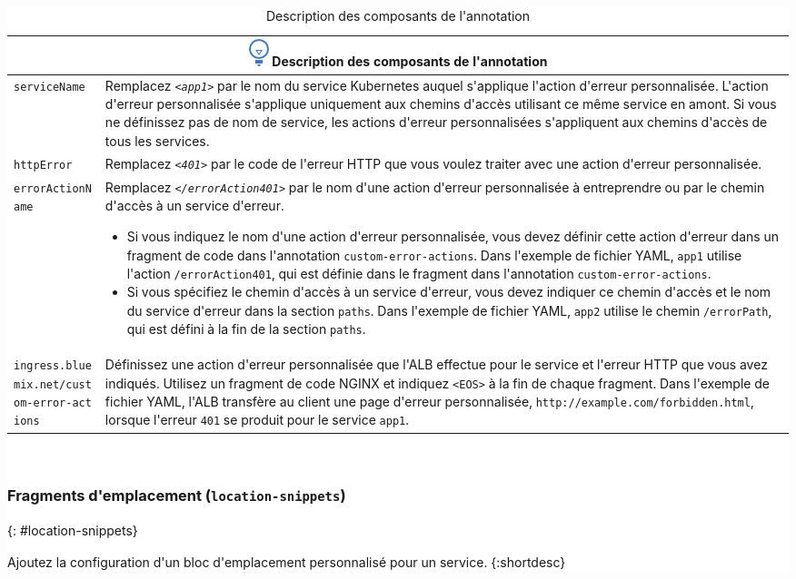 <table>
<caption>Description des composants de l'annotation</caption>
<thead>
<th colspan=2><img src="images/idea.png" alt="Icône Idée"/> Description des composants de l'annotation</th>
</thead>
<tbody>
<tr>
<td><code>serviceName</code></td>
<td>Remplacez <code>&lt;<em>app1</em>&gt;</code> par le nom du service Kubernetes auquel s'applique l'action d'erreur personnalisée. L'action d'erreur personnalisée s'applique uniquement aux chemins d'accès utilisant ce même service en amont. Si vous ne définissez pas de nom de service, les actions d'erreur personnalisées s'appliquent aux chemins d'accès de tous les services.</td>
</tr>
<tr>
<td><code>httpError</code></td>
<td>Remplacez <code>&lt;<em>401</em>&gt;</code> par le code de l'erreur HTTP que vous voulez traiter avec une action d'erreur personnalisée.</td>
</tr>
<tr>
<td><code>errorActionName</code></td>
<td>Remplacez <code>&lt;<em>/errorAction401</em>&gt;</code> par le nom d'une action d'erreur personnalisée à entreprendre ou par le chemin d'accès à un service d'erreur.<ul>
<li>Si vous indiquez le nom d'une action d'erreur personnalisée, vous devez définir cette action d'erreur dans un fragment de code dans l'annotation <code>custom-error-actions</code>. Dans l'exemple de fichier YAML, <code>app1</code> utilise l'action <code>/errorAction401</code>, qui est définie dans le fragment dans l'annotation <code>custom-error-actions</code>.</li>
<li>Si vous spécifiez le chemin d'accès à un service d'erreur, vous devez indiquer ce chemin d'accès et le nom du service d'erreur dans la section <code>paths</code>. Dans l'exemple de fichier YAML, <code>app2</code> utilise le chemin <code>/errorPath</code>, qui est défini à la fin de la section <code>paths</code>.</li></ul></td>
</tr>
<tr>
<td><code>ingress.bluemix.net/custom-error-actions</code></td>
<td>Définissez une action d'erreur personnalisée que l'ALB effectue pour le service et l'erreur HTTP que vous avez indiqués. Utilisez un fragment de code NGINX et indiquez <code>&lt;EOS&gt;</code> à la fin de chaque fragment. Dans l'exemple de fichier YAML, l'ALB transfère au client une page d'erreur personnalisée, <code>http://example.com/forbidden.html</code>, lorsque l'erreur <code>401</code> se produit pour le service <code>app1</code>.</td>
</tr>
</tbody></table>

<br />


### Fragments d'emplacement (`location-snippets`)
{: #location-snippets}

Ajoutez la configuration d'un bloc d'emplacement personnalisé pour un service.
{:shortdesc}
